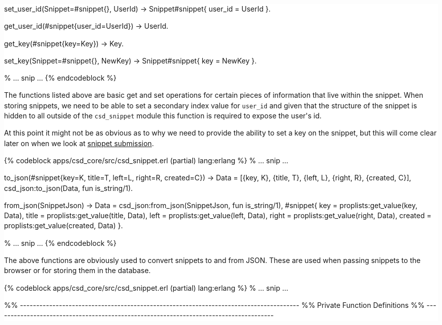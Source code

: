 set_user_id(Snippet=#snippet{}, UserId) ->
  Snippet#snippet{
    user_id = UserId
  }.

get_user_id(#snippet{user_id=UserId}) ->
  UserId.

get_key(#snippet{key=Key}) ->
  Key.

set_key(Snippet=#snippet{}, NewKey) ->
  Snippet#snippet{
    key = NewKey
  }.

% ... snip ...
{% endcodeblock %}

The functions listed above are basic get and set operations for certain pieces of information that live within the snippet. When storing snippets, we need to be able to set a secondary index value for `user_id` and given that the structure of the snippet is hidden to all outside of the `csd_snippet` module this function is required to expose the user's id.

At this point it might not be as obvious as to why we need to provide the ability to set a key on the snippet, but this will come clear later on when we look at [snippet submission](#snippet-submission).

{% codeblock apps/csd_core/src/csd_snippet.erl (partial) lang:erlang %}
% ... snip ...

to_json(#snippet{key=K, title=T, left=L, right=R, created=C}) ->
  Data = [{key, K}, {title, T}, {left, L}, {right, R}, {created, C}],
  csd_json:to_json(Data, fun is_string/1).

from_json(SnippetJson) ->
  Data = csd_json:from_json(SnippetJson, fun is_string/1),
  #snippet{
    key = proplists:get_value(key, Data),
    title = proplists:get_value(title, Data),
    left = proplists:get_value(left, Data),
    right = proplists:get_value(right, Data),
    created = proplists:get_value(created, Data)
  }.

% ... snip ...
{% endcodeblock %}

The above functions are obviously used to convert snippets to and from JSON. These are used when passing snippets to the browser or for storing them in the database.

{% codeblock apps/csd_core/src/csd_snippet.erl (partial) lang:erlang %}
% ... snip ...

%% --------------------------------------------------------------------------------------
%% Private Function Definitions
%% --------------------------------------------------------------------------------------


  [Part 1]: /posts/webmachine-erlydtl-and-riak-part-1/ "Wembachine, ErlyDTL and Riak - Part 1"
  [Part 2]: /posts/webmachine-erlydtl-and-riak-part-2/ "Wembachine, ErlyDTL and Riak - Part 2"
  [Part 3]: /posts/webmachine-erlydtl-and-riak-part-3/ "Wembachine, ErlyDTL and Riak - Part 3"
  [Part 4]: /posts/webmachine-erlydtl-and-riak-part-4/ "Wembachine, ErlyDTL and Riak - Part 4"
  [Part5Code]: https://github.com/OJ/csd/tree/Part5-20120710 "Source code for Part 5"
  [Twitter]: http://twitter.com/ "Twitter"
  [OAuth]: http://oauth.net/ "OAuth"
  [Erlang]: http://erlang.org/ "Erlang"
  [Webmachine]: http://www.basho.com/developers.html#Webmachine "Webmachine"
  [JSON]: http://json.org/ "JavaScript Object Notation"
  [Riak]: http://www.basho.com/developers.html#Riak "Riak"
  [ErlyDTL]: http://github.com/evanmiller/erlydtl "ErlyDTL"
  [Rebar]: http://www.basho.com/developers.html#Rebar "Rebar"
  [mochijson2]: https://github.com/mochi/mochiweb/blob/master/src/mochijson2.erl "Mochiweb's json module"
  [Mochiweb]: https://github.com/mochi/mochiweb "Mochiweb"
  [OTP]: http://en.wikipedia.org/wiki/Open_Telecom_Platform "Open Telecom Platform"
  [cURL]: http://curl.haxx.se/ "cURL homepage"
  [WebmachineRedirects]: http://buffered.io/posts/redirects-with-webmachine/ "Redirects with Webmachine"
  [wrq]: http://wiki.basho.com/Webmachine-Request.html "Request data"
  [MapRed]: http://wiki.basho.com/MapReduce.html "Riak Map/Reduce"
  [series]: http://buffered.io/series/web-development-with-erlang/ "Web Development with Erlang"
  [Nginx]: http://nginx.org/ "Nginx"
  [Twitter bootstrap]: http://twitter.github.com/bootstrap/ "Twitter Bootstrap"
  [Handlebars]: http://handlebarsjs.com/ "Handlebars templating"
  [Backbone.js]: http://documentcloud.github.com/backbone/ "Backbone.js"
  [Secondary Index]: http://wiki.basho.com/Secondary-Indexes.html "Secondary Indexes in Riak"
  [VIM]: http://www.vim.org/ "VIM"
  [gen_server]: http://www.erlang.org/doc/man/gen_server.html "Erlang gen_server"
  [Pooler]: https://github.com/OJ/pooler "Pooler"
  [jQuery]: http://www.jquery.com/ "jQuery"
  [UiSource]: https://github.com/OJ/csd/tree/Part5-20120710/apps/csd_web/priv/www/static "User Interface Source"